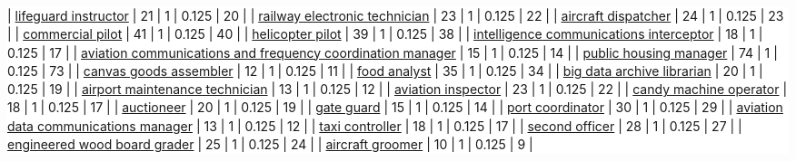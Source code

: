 | [lifeguard instructor](lifeguard_instructor.md)                                                                             |                          21 |                                 1 |                                 0.125 |                            20 |
| [railway electronic technician](railway_electronic_technician.md)                                                           |                          23 |                                 1 |                                 0.125 |                            22 |
| [aircraft dispatcher](aircraft_dispatcher.md)                                                                               |                          24 |                                 1 |                                 0.125 |                            23 |
| [commercial pilot](commercial_pilot.md)                                                                                     |                          41 |                                 1 |                                 0.125 |                            40 |
| [helicopter pilot](helicopter_pilot.md)                                                                                     |                          39 |                                 1 |                                 0.125 |                            38 |
| [intelligence communications interceptor](intelligence_communications_interceptor.md)                                       |                          18 |                                 1 |                                 0.125 |                            17 |
| [aviation communications and frequency coordination manager](aviation_communications_and_frequency_coordination_manager.md) |                          15 |                                 1 |                                 0.125 |                            14 |
| [public housing manager](public_housing_manager.md)                                                                         |                          74 |                                 1 |                                 0.125 |                            73 |
| [canvas goods assembler](canvas_goods_assembler.md)                                                                         |                          12 |                                 1 |                                 0.125 |                            11 |
| [food analyst](food_analyst.md)                                                                                             |                          35 |                                 1 |                                 0.125 |                            34 |
| [big data archive librarian](big_data_archive_librarian.md)                                                                 |                          20 |                                 1 |                                 0.125 |                            19 |
| [airport maintenance technician](airport_maintenance_technician.md)                                                         |                          13 |                                 1 |                                 0.125 |                            12 |
| [aviation inspector](aviation_inspector.md)                                                                                 |                          23 |                                 1 |                                 0.125 |                            22 |
| [candy machine operator](candy_machine_operator.md)                                                                         |                          18 |                                 1 |                                 0.125 |                            17 |
| [auctioneer](auctioneer.md)                                                                                                 |                          20 |                                 1 |                                 0.125 |                            19 |
| [gate guard](gate_guard.md)                                                                                                 |                          15 |                                 1 |                                 0.125 |                            14 |
| [port coordinator](port_coordinator.md)                                                                                     |                          30 |                                 1 |                                 0.125 |                            29 |
| [aviation data communications manager](aviation_data_communications_manager.md)                                             |                          13 |                                 1 |                                 0.125 |                            12 |
| [taxi controller](taxi_controller.md)                                                                                       |                          18 |                                 1 |                                 0.125 |                            17 |
| [second officer](second_officer.md)                                                                                         |                          28 |                                 1 |                                 0.125 |                            27 |
| [engineered wood board grader](engineered_wood_board_grader.md)                                                             |                          25 |                                 1 |                                 0.125 |                            24 |
| [aircraft groomer](aircraft_groomer.md)                                                                                     |                          10 |                                 1 |                                 0.125 |                             9 |